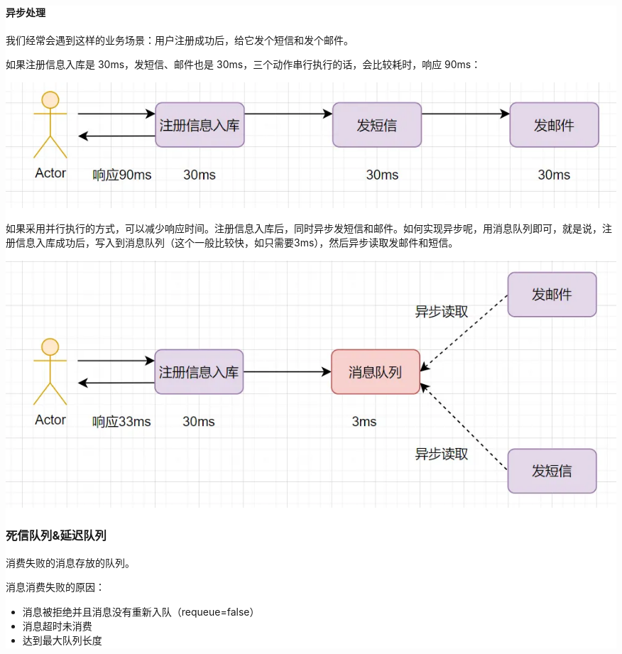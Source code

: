#### 异步处理

我们经常会遇到这样的业务场景：用户注册成功后，给它发个短信和发个邮件。

如果注册信息入库是 30ms，发短信、邮件也是 30ms，三个动作串行执行的话，会比较耗时，响应 90ms：

![image-20220622202122102](./personal_images/image-20220622202122102.webp)

如果采用并行执行的方式，可以减少响应时间。注册信息入库后，同时异步发短信和邮件。如何实现异步呢，用消息队列即可，就是说，注册信息入库成功后，写入到消息队列（这个一般比较快，如只需要3ms），然后异步读取发邮件和短信。

![image-20220622202150827](./personal_images/image-20220622202150827.webp)

### 死信队列&延迟队列

消费失败的消息存放的队列。

消息消费失败的原因：

* 消息被拒绝并且消息没有重新入队（requeue=false）
* 消息超时未消费
* 达到最大队列长度

